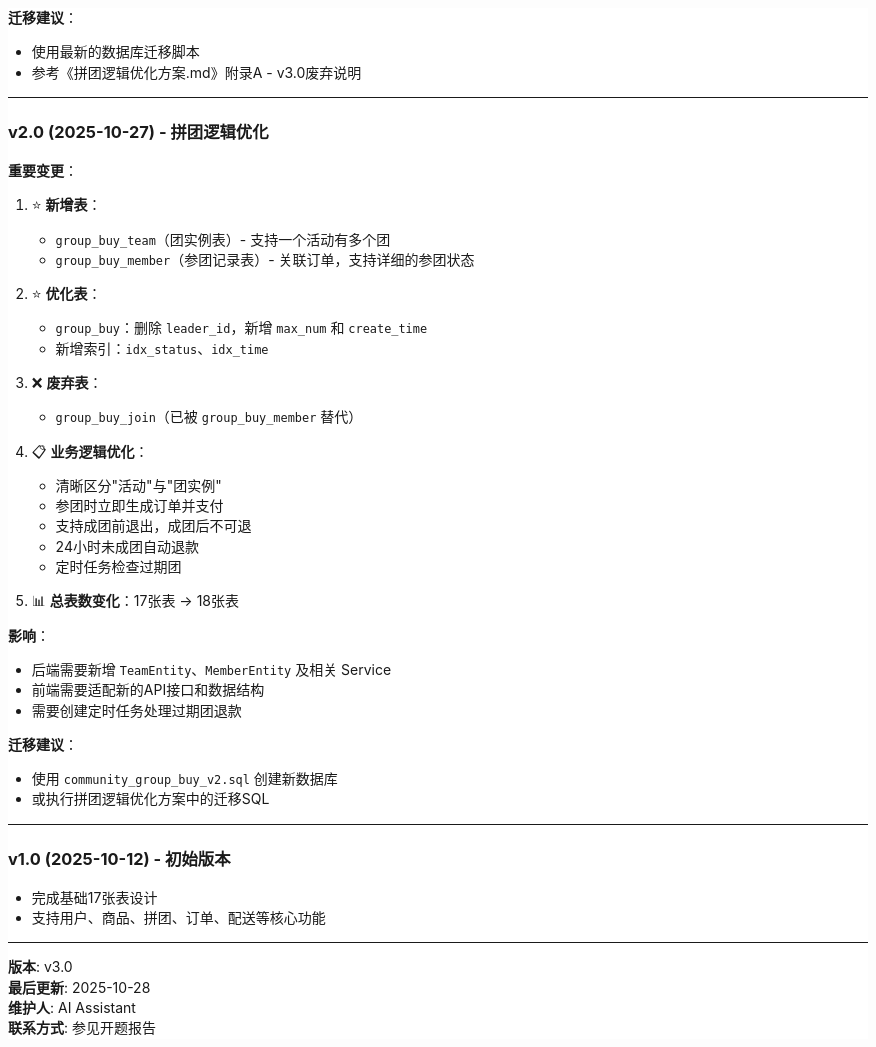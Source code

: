 **迁移建议**：
- 使用最新的数据库迁移脚本
- 参考《拼团逻辑优化方案.md》附录A - v3.0废弃说明

---

### v2.0 (2025-10-27) - 拼团逻辑优化
**重要变更**：
1. ⭐ **新增表**：
   - `group_buy_team`（团实例表）- 支持一个活动有多个团
   - `group_buy_member`（参团记录表）- 关联订单，支持详细的参团状态

2. ⭐ **优化表**：
   - `group_buy`：删除 `leader_id`，新增 `max_num` 和 `create_time`
   - 新增索引：`idx_status`、`idx_time`

3. ❌ **废弃表**：
   - `group_buy_join`（已被 `group_buy_member` 替代）

4. 📋 **业务逻辑优化**：
   - 清晰区分"活动"与"团实例"
   - 参团时立即生成订单并支付
   - 支持成团前退出，成团后不可退
   - 24小时未成团自动退款
   - 定时任务检查过期团

5. 📊 **总表数变化**：17张表 → 18张表

**影响**：
- 后端需要新增 `TeamEntity`、`MemberEntity` 及相关 Service
- 前端需要适配新的API接口和数据结构
- 需要创建定时任务处理过期团退款

**迁移建议**：
- 使用 `community_group_buy_v2.sql` 创建新数据库
- 或执行拼团逻辑优化方案中的迁移SQL

---

### v1.0 (2025-10-12) - 初始版本
- 完成基础17张表设计
- 支持用户、商品、拼团、订单、配送等核心功能

---

**版本**: v3.0  
**最后更新**: 2025-10-28  
**维护人**: AI Assistant  
**联系方式**: 参见开题报告

